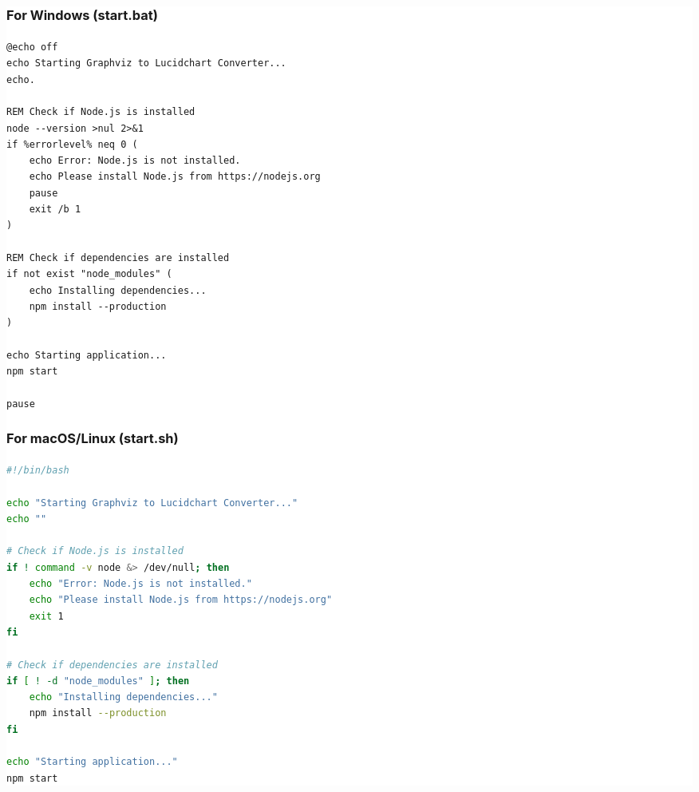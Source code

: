 ### For Windows (start.bat)
```batch
@echo off
echo Starting Graphviz to Lucidchart Converter...
echo.

REM Check if Node.js is installed
node --version >nul 2>&1
if %errorlevel% neq 0 (
    echo Error: Node.js is not installed.
    echo Please install Node.js from https://nodejs.org
    pause
    exit /b 1
)

REM Check if dependencies are installed
if not exist "node_modules" (
    echo Installing dependencies...
    npm install --production
)

echo Starting application...
npm start

pause
```

### For macOS/Linux (start.sh)
```bash
#!/bin/bash

echo "Starting Graphviz to Lucidchart Converter..."
echo ""

# Check if Node.js is installed
if ! command -v node &> /dev/null; then
    echo "Error: Node.js is not installed."
    echo "Please install Node.js from https://nodejs.org"
    exit 1
fi

# Check if dependencies are installed
if [ ! -d "node_modules" ]; then
    echo "Installing dependencies..."
    npm install --production
fi

echo "Starting application..."
npm start
```
